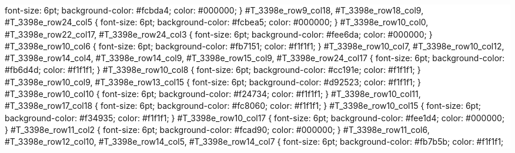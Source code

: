   font-size: 6pt;
  background-color: #fcbda4;
  color: #000000;
}
#T_3398e_row9_col18, #T_3398e_row18_col9, #T_3398e_row24_col5 {
  font-size: 6pt;
  background-color: #fcbea5;
  color: #000000;
}
#T_3398e_row10_col0, #T_3398e_row22_col17, #T_3398e_row24_col3 {
  font-size: 6pt;
  background-color: #fee6da;
  color: #000000;
}
#T_3398e_row10_col6 {
  font-size: 6pt;
  background-color: #fb7151;
  color: #f1f1f1;
}
#T_3398e_row10_col7, #T_3398e_row10_col12, #T_3398e_row14_col4, #T_3398e_row14_col9, #T_3398e_row15_col9, #T_3398e_row24_col17 {
  font-size: 6pt;
  background-color: #fb6d4d;
  color: #f1f1f1;
}
#T_3398e_row10_col8 {
  font-size: 6pt;
  background-color: #cc191e;
  color: #f1f1f1;
}
#T_3398e_row10_col9, #T_3398e_row13_col15 {
  font-size: 6pt;
  background-color: #d92523;
  color: #f1f1f1;
}
#T_3398e_row10_col10 {
  font-size: 6pt;
  background-color: #f24734;
  color: #f1f1f1;
}
#T_3398e_row10_col11, #T_3398e_row17_col18 {
  font-size: 6pt;
  background-color: #fc8060;
  color: #f1f1f1;
}
#T_3398e_row10_col15 {
  font-size: 6pt;
  background-color: #f34935;
  color: #f1f1f1;
}
#T_3398e_row10_col17 {
  font-size: 6pt;
  background-color: #fee1d4;
  color: #000000;
}
#T_3398e_row11_col2 {
  font-size: 6pt;
  background-color: #fcad90;
  color: #000000;
}
#T_3398e_row11_col6, #T_3398e_row12_col10, #T_3398e_row14_col5, #T_3398e_row14_col7 {
  font-size: 6pt;
  background-color: #fb7b5b;
  color: #f1f1f1;